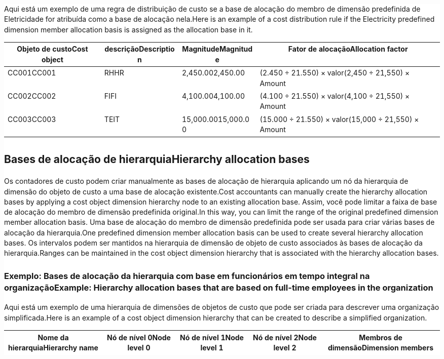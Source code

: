 <span data-ttu-id="b986f-486">Aqui está um exemplo de uma regra de distribuição de custo se a base de alocação do membro de dimensão predefinida de Eletricidade for atribuída como a base de alocação nela.</span><span class="sxs-lookup"><span data-stu-id="b986f-486">Here is an example of a cost distribution rule if the Electricity predefined dimension member allocation basis is assigned as the allocation base in it.</span></span>

| <span data-ttu-id="b986f-487">Objeto de custo</span><span class="sxs-lookup"><span data-stu-id="b986f-487">Cost object</span></span> | <span data-ttu-id="b986f-488">descrição</span><span class="sxs-lookup"><span data-stu-id="b986f-488">Description</span></span>  | <span data-ttu-id="b986f-489">Magnitude</span><span class="sxs-lookup"><span data-stu-id="b986f-489">Magnitude</span></span> | <span data-ttu-id="b986f-490">Fator de alocação</span><span class="sxs-lookup"><span data-stu-id="b986f-490">Allocation factor</span></span>          |
|-------------|------|-----------|----------------------------|
| <span data-ttu-id="b986f-491">CC001</span><span class="sxs-lookup"><span data-stu-id="b986f-491">CC001</span></span>       | <span data-ttu-id="b986f-492">RH</span><span class="sxs-lookup"><span data-stu-id="b986f-492">HR</span></span>   | <span data-ttu-id="b986f-493">2,450.00</span><span class="sxs-lookup"><span data-stu-id="b986f-493">2,450.00</span></span>  | <span data-ttu-id="b986f-494">(2.450 ÷ 21.550) × valor</span><span class="sxs-lookup"><span data-stu-id="b986f-494">(2,450 ÷ 21,550) × Amount</span></span>  |
| <span data-ttu-id="b986f-495">CC002</span><span class="sxs-lookup"><span data-stu-id="b986f-495">CC002</span></span>       | <span data-ttu-id="b986f-496">FI</span><span class="sxs-lookup"><span data-stu-id="b986f-496">FI</span></span>   | <span data-ttu-id="b986f-497">4,100.00</span><span class="sxs-lookup"><span data-stu-id="b986f-497">4,100.00</span></span>  | <span data-ttu-id="b986f-498">(4.100 ÷ 21.550) × valor</span><span class="sxs-lookup"><span data-stu-id="b986f-498">(4,100 ÷ 21,550) × Amount</span></span>  |
| <span data-ttu-id="b986f-499">CC003</span><span class="sxs-lookup"><span data-stu-id="b986f-499">CC003</span></span>       | <span data-ttu-id="b986f-500">TE</span><span class="sxs-lookup"><span data-stu-id="b986f-500">IT</span></span>   | <span data-ttu-id="b986f-501">15,000.00</span><span class="sxs-lookup"><span data-stu-id="b986f-501">15,000.00</span></span> | <span data-ttu-id="b986f-502">(15.000 ÷ 21.550) × valor</span><span class="sxs-lookup"><span data-stu-id="b986f-502">(15,000 ÷ 21,550) × Amount</span></span> |

## <a name="hierarchy-allocation-bases"></a><span data-ttu-id="b986f-503">Bases de alocação de hierarquia</span><span class="sxs-lookup"><span data-stu-id="b986f-503">Hierarchy allocation bases</span></span>

<span data-ttu-id="b986f-504">Os contadores de custo podem criar manualmente as bases de alocação de hierarquia aplicando um nó da hierarquia de dimensão do objeto de custo a uma base de alocação existente.</span><span class="sxs-lookup"><span data-stu-id="b986f-504">Cost accountants can manually create the hierarchy allocation bases by applying a cost object dimension hierarchy node to an existing allocation base.</span></span> <span data-ttu-id="b986f-505">Assim, você pode limitar a faixa de base de alocação do membro de dimensão predefinida original.</span><span class="sxs-lookup"><span data-stu-id="b986f-505">In this way, you can limit the range of the original predefined dimension member allocation basis.</span></span> <span data-ttu-id="b986f-506">Uma base de alocação do membro de dimensão predefinida pode ser usada para criar várias bases de alocação da hierarquia.</span><span class="sxs-lookup"><span data-stu-id="b986f-506">One predefined dimension member allocation basis can be used to create several hierarchy allocation bases.</span></span> <span data-ttu-id="b986f-507">Os intervalos podem ser mantidos na hierarquia de dimensão de objeto de custo associados às bases de alocação da hierarquia.</span><span class="sxs-lookup"><span data-stu-id="b986f-507">Ranges can be maintained in the cost object dimension hierarchy that is associated with the hierarchy allocation bases.</span></span>

### <a name="example-hierarchy-allocation-bases-that-are-based-on-full-time-employees-in-the-organization"></a><span data-ttu-id="b986f-508">Exemplo: Bases de alocação da hierarquia com base em funcionários em tempo integral na organização</span><span class="sxs-lookup"><span data-stu-id="b986f-508">Example: Hierarchy allocation bases that are based on full-time employees in the organization</span></span>
<span data-ttu-id="b986f-509">Aqui está um exemplo de uma hierarquia de dimensões de objetos de custo que pode ser criada para descrever uma organização simplificada.</span><span class="sxs-lookup"><span data-stu-id="b986f-509">Here is an example of a cost object dimension hierarchy that can be created to describe a simplified organization.</span></span>

| <span data-ttu-id="b986f-510">Nome da hierarquia</span><span class="sxs-lookup"><span data-stu-id="b986f-510">Hierarchy name</span></span> | <span data-ttu-id="b986f-511">Nó de nível 0</span><span class="sxs-lookup"><span data-stu-id="b986f-511">Node level 0</span></span> | <span data-ttu-id="b986f-512">Nó de nível 1</span><span class="sxs-lookup"><span data-stu-id="b986f-512">Node level 1</span></span> | <span data-ttu-id="b986f-513">Nó de nível 2</span><span class="sxs-lookup"><span data-stu-id="b986f-513">Node level 2</span></span> | <span data-ttu-id="b986f-514">Membros de dimensão</span><span class="sxs-lookup"><span data-stu-id="b986f-514">Dimension members</span></span> |
|----------------|--------------|--------------|--------------|-------------------|